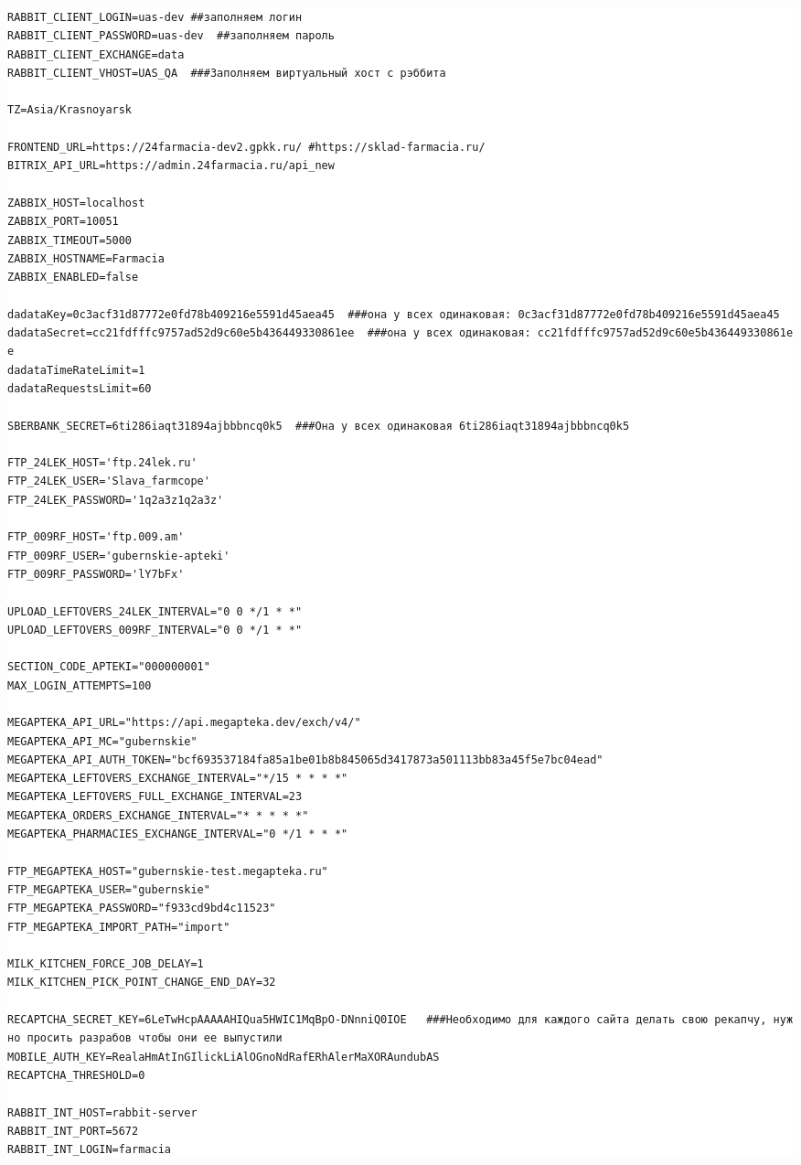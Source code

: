 ```dosini
RABBIT_CLIENT_LOGIN=uas-dev ##заполняем логин
RABBIT_CLIENT_PASSWORD=uas-dev  ##заполняем пароль
RABBIT_CLIENT_EXCHANGE=data
RABBIT_CLIENT_VHOST=UAS_QA  ###Заполняем виртуальный хост с рэббита

TZ=Asia/Krasnoyarsk

FRONTEND_URL=https://24farmacia-dev2.gpkk.ru/ #https://sklad-farmacia.ru/
BITRIX_API_URL=https://admin.24farmacia.ru/api_new

ZABBIX_HOST=localhost
ZABBIX_PORT=10051
ZABBIX_TIMEOUT=5000
ZABBIX_HOSTNAME=Farmacia
ZABBIX_ENABLED=false

dadataKey=0c3acf31d87772e0fd78b409216e5591d45aea45  ###она у всех одинаковая: 0c3acf31d87772e0fd78b409216e5591d45aea45
dadataSecret=cc21fdfffc9757ad52d9c60e5b436449330861ee  ###она у всех одинаковая: cc21fdfffc9757ad52d9c60e5b436449330861ee
dadataTimeRateLimit=1
dadataRequestsLimit=60

SBERBANK_SECRET=6ti286iaqt31894ajbbbncq0k5  ###Она у всех одинаковая 6ti286iaqt31894ajbbbncq0k5

FTP_24LEK_HOST='ftp.24lek.ru'
FTP_24LEK_USER='Slava_farmcope'
FTP_24LEK_PASSWORD='1q2a3z1q2a3z'

FTP_009RF_HOST='ftp.009.am'
FTP_009RF_USER='gubernskie-apteki'
FTP_009RF_PASSWORD='lY7bFx'

UPLOAD_LEFTOVERS_24LEK_INTERVAL="0 0 */1 * *"
UPLOAD_LEFTOVERS_009RF_INTERVAL="0 0 */1 * *"

SECTION_CODE_APTEKI="000000001"
MAX_LOGIN_ATTEMPTS=100

MEGAPTEKA_API_URL="https://api.megapteka.dev/exch/v4/"
MEGAPTEKA_API_MC="gubernskie"
MEGAPTEKA_API_AUTH_TOKEN="bcf693537184fa85a1be01b8b845065d3417873a501113bb83a45f5e7bc04ead"
MEGAPTEKA_LEFTOVERS_EXCHANGE_INTERVAL="*/15 * * * *"
MEGAPTEKA_LEFTOVERS_FULL_EXCHANGE_INTERVAL=23
MEGAPTEKA_ORDERS_EXCHANGE_INTERVAL="* * * * *"
MEGAPTEKA_PHARMACIES_EXCHANGE_INTERVAL="0 */1 * * *"

FTP_MEGAPTEKA_HOST="gubernskie-test.megapteka.ru"
FTP_MEGAPTEKA_USER="gubernskie"
FTP_MEGAPTEKA_PASSWORD="f933cd9bd4c11523"
FTP_MEGAPTEKA_IMPORT_PATH="import"

MILK_KITCHEN_FORCE_JOB_DELAY=1
MILK_KITCHEN_PICK_POINT_CHANGE_END_DAY=32

RECAPTCHA_SECRET_KEY=6LeTwHcpAAAAAHIQua5HWIC1MqBpO-DNnniQ0IOE   ###Необходимо для каждого сайта делать свою рекапчу, нужно просить разрабов чтобы они ее выпустили
MOBILE_AUTH_KEY=RealaHmAtInGIlickLiAlOGnoNdRafERhAlerMaXORAundubAS
RECAPTCHA_THRESHOLD=0

RABBIT_INT_HOST=rabbit-server
RABBIT_INT_PORT=5672
RABBIT_INT_LOGIN=farmacia
```
